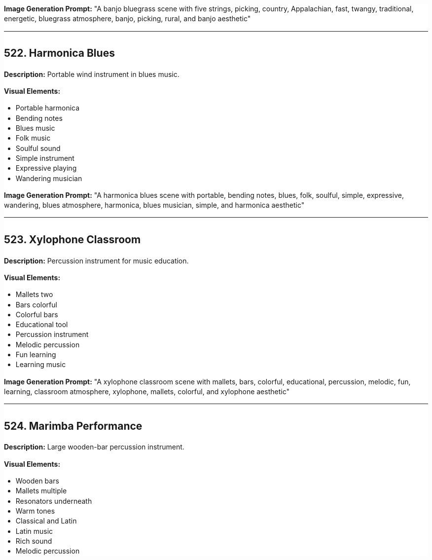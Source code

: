 **Image Generation Prompt:**
"A banjo bluegrass scene with five strings, picking, country, Appalachian, fast, twangy, traditional, energetic, bluegrass atmosphere, banjo, picking, rural, and banjo aesthetic"

---

## 522. Harmonica Blues
**Description:** Portable wind instrument in blues music.

**Visual Elements:**
- Portable harmonica
- Bending notes
- Blues music
- Folk music
- Soulful sound
- Simple instrument
- Expressive playing
- Wandering musician

**Image Generation Prompt:**
"A harmonica blues scene with portable, bending notes, blues, folk, soulful, simple, expressive, wandering, blues atmosphere, harmonica, blues musician, simple, and harmonica aesthetic"

---

## 523. Xylophone Classroom
**Description:** Percussion instrument for music education.

**Visual Elements:**
- Mallets two
- Bars colorful
- Colorful bars
- Educational tool
- Percussion instrument
- Melodic percussion
- Fun learning
- Learning music

**Image Generation Prompt:**
"A xylophone classroom scene with mallets, bars, colorful, educational, percussion, melodic, fun, learning, classroom atmosphere, xylophone, mallets, colorful, and xylophone aesthetic"

---

## 524. Marimba Performance
**Description:** Large wooden-bar percussion instrument.

**Visual Elements:**
- Wooden bars
- Mallets multiple
- Resonators underneath
- Warm tones
- Classical and Latin
- Latin music
- Rich sound
- Melodic percussion
